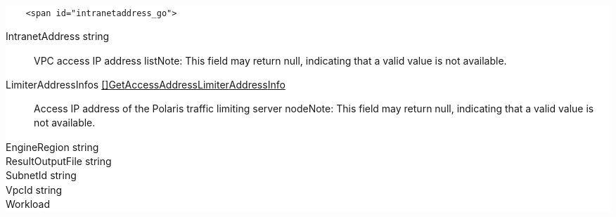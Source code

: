         <span id="intranetaddress_go">
<a data-swiftype-name="resource-property" data-swiftype-type="text" href="#intranetaddress_go" style="color: inherit; text-decoration: inherit;">Intranet<wbr>Address</a>
</span>
        <span class="property-indicator"></span>
        <span class="property-type">string</span>
    </dt>
    <dd><p>VPC access IP address listNote: This field may return null, indicating that a valid value is not available.</p>
</dd><dt class="property-"
            title="">
        <span id="limiteraddressinfos_go">
<a data-swiftype-name="resource-property" data-swiftype-type="text" href="#limiteraddressinfos_go" style="color: inherit; text-decoration: inherit;">Limiter<wbr>Address<wbr>Infos</a>
</span>
        <span class="property-indicator"></span>
        <span class="property-type"><a href="#getaccessaddresslimiteraddressinfo">[]Get<wbr>Access<wbr>Address<wbr>Limiter<wbr>Address<wbr>Info</a></span>
    </dt>
    <dd><p>Access IP address of the Polaris traffic limiting server nodeNote: This field may return null, indicating that a valid value is not available.</p>
</dd><dt class="property-"
            title="">
        <span id="engineregion_go">
<a data-swiftype-name="resource-property" data-swiftype-type="text" href="#engineregion_go" style="color: inherit; text-decoration: inherit;">Engine<wbr>Region</a>
</span>
        <span class="property-indicator"></span>
        <span class="property-type">string</span>
    </dt>
    <dd></dd><dt class="property-"
            title="">
        <span id="resultoutputfile_go">
<a data-swiftype-name="resource-property" data-swiftype-type="text" href="#resultoutputfile_go" style="color: inherit; text-decoration: inherit;">Result<wbr>Output<wbr>File</a>
</span>
        <span class="property-indicator"></span>
        <span class="property-type">string</span>
    </dt>
    <dd></dd><dt class="property-"
            title="">
        <span id="subnetid_go">
<a data-swiftype-name="resource-property" data-swiftype-type="text" href="#subnetid_go" style="color: inherit; text-decoration: inherit;">Subnet<wbr>Id</a>
</span>
        <span class="property-indicator"></span>
        <span class="property-type">string</span>
    </dt>
    <dd></dd><dt class="property-"
            title="">
        <span id="vpcid_go">
<a data-swiftype-name="resource-property" data-swiftype-type="text" href="#vpcid_go" style="color: inherit; text-decoration: inherit;">Vpc<wbr>Id</a>
</span>
        <span class="property-indicator"></span>
        <span class="property-type">string</span>
    </dt>
    <dd></dd><dt class="property-"
            title="">
        <span id="workload_go">
<a data-swiftype-name="resource-property" data-swiftype-type="text" href="#workload_go" style="color: inherit; text-decoration: inherit;">Workload</a>
</span>
        <span class="property-indicator"></span>